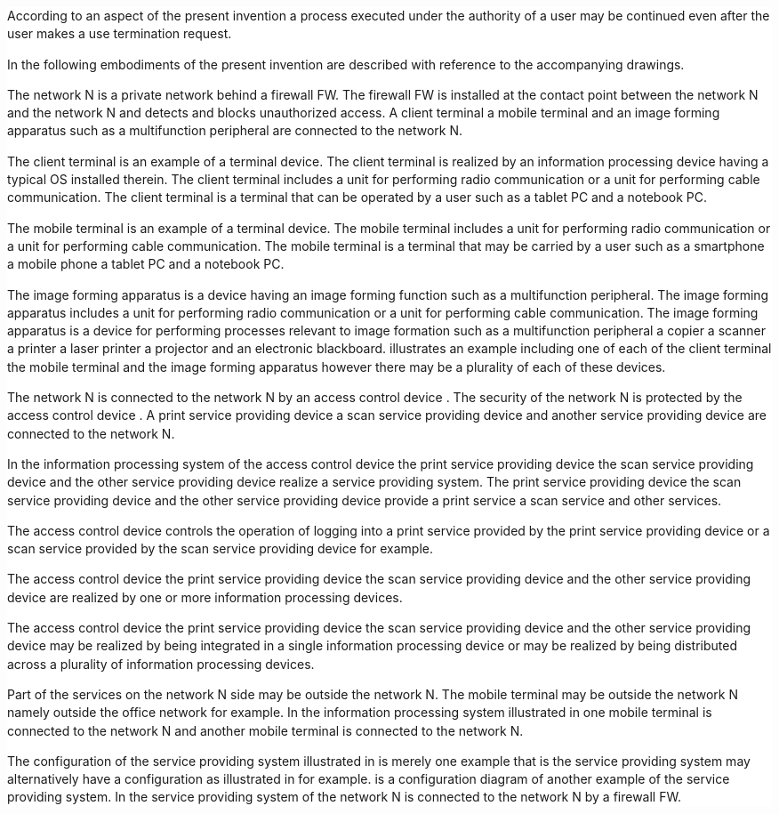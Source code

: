 According to an aspect of the present invention a process executed under the authority of a user may be continued even after the user makes a use termination request.

In the following embodiments of the present invention are described with reference to the accompanying drawings.

The network N is a private network behind a firewall FW. The firewall FW is installed at the contact point between the network N and the network N and detects and blocks unauthorized access. A client terminal a mobile terminal and an image forming apparatus such as a multifunction peripheral are connected to the network N.

The client terminal is an example of a terminal device. The client terminal is realized by an information processing device having a typical OS installed therein. The client terminal includes a unit for performing radio communication or a unit for performing cable communication. The client terminal is a terminal that can be operated by a user such as a tablet PC and a notebook PC.

The mobile terminal is an example of a terminal device. The mobile terminal includes a unit for performing radio communication or a unit for performing cable communication. The mobile terminal is a terminal that may be carried by a user such as a smartphone a mobile phone a tablet PC and a notebook PC.

The image forming apparatus is a device having an image forming function such as a multifunction peripheral. The image forming apparatus includes a unit for performing radio communication or a unit for performing cable communication. The image forming apparatus is a device for performing processes relevant to image formation such as a multifunction peripheral a copier a scanner a printer a laser printer a projector and an electronic blackboard. illustrates an example including one of each of the client terminal the mobile terminal and the image forming apparatus however there may be a plurality of each of these devices.

The network N is connected to the network N by an access control device . The security of the network N is protected by the access control device . A print service providing device a scan service providing device and another service providing device are connected to the network N.

In the information processing system of the access control device the print service providing device the scan service providing device and the other service providing device realize a service providing system. The print service providing device the scan service providing device and the other service providing device provide a print service a scan service and other services.

The access control device controls the operation of logging into a print service provided by the print service providing device or a scan service provided by the scan service providing device for example.

The access control device the print service providing device the scan service providing device and the other service providing device are realized by one or more information processing devices.

The access control device the print service providing device the scan service providing device and the other service providing device may be realized by being integrated in a single information processing device or may be realized by being distributed across a plurality of information processing devices.

Part of the services on the network N side may be outside the network N. The mobile terminal may be outside the network N namely outside the office network for example. In the information processing system illustrated in one mobile terminal is connected to the network N and another mobile terminal is connected to the network N.

The configuration of the service providing system illustrated in is merely one example that is the service providing system may alternatively have a configuration as illustrated in for example. is a configuration diagram of another example of the service providing system. In the service providing system of the network N is connected to the network N by a firewall FW.
